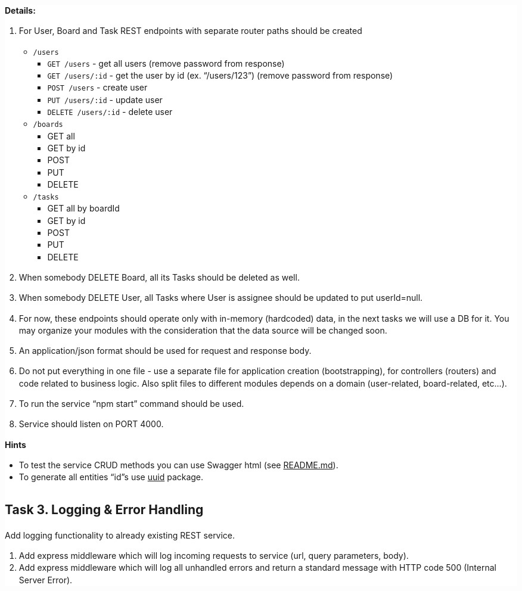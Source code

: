 **Details:**

1. For User, Board and Task REST endpoints with separate router paths should be created
    * `/users`
      * `GET /users` - get all users (remove password from response)
      * `GET /users/:id` - get the user by id (ex. “/users/123”) (remove password from response)
      * `POST /users` - create user
      * `PUT /users/:id` - update user
      * `DELETE /users/:id` - delete user
    * `/boards`
      * GET all
      * GET by id
      * POST
      * PUT
      * DELETE
    * `/tasks`
      * GET all by boardId
      * GET by id
      * POST
      * PUT
      * DELETE

2. When somebody DELETE Board, all its Tasks should be deleted as well.

3. When somebody DELETE User, all Tasks where User is assignee should be updated to put userId=null.

4. For now, these endpoints should operate only with in-memory (hardcoded) data, in the next tasks we will use a DB for it. You may organize your modules with the consideration that the data source will be changed soon.

5. An application/json format should be used for request and response body.

6. Do not put everything in one file - use a separate file for application creation (bootstrapping), for controllers (routers) and code related to business logic. Also split files to different modules depends on a domain (user-related, board-related, etc...).

7. To run the service “npm start” command should be used.

8. Service should listen on PORT 4000.

**Hints**

* To test the service CRUD methods you can use Swagger html (see [README.md](https://github.com/rolling-scopes-school/nodejs-course-template/blob/master/README.md#running-application)).
* To generate all entities “id”s use [uuid](https://www.npmjs.com/package/uuid) package.


## Task 3. Logging & Error Handling

Add logging functionality to already existing REST service.

1. Add express middleware which will log incoming requests to service (url, query parameters, body).
2. Add express middleware which will log all unhandled errors and return a standard message with HTTP code 500 (Internal Server Error).
